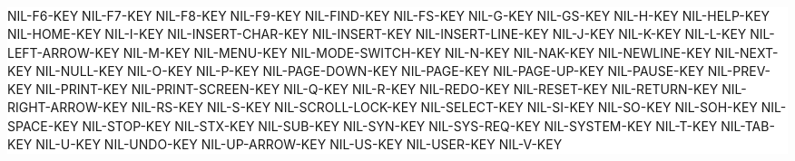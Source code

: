  NIL-F6-KEY
 NIL-F7-KEY
 NIL-F8-KEY
 NIL-F9-KEY
 NIL-FIND-KEY
 NIL-FS-KEY
 NIL-G-KEY
 NIL-GS-KEY
 NIL-H-KEY
 NIL-HELP-KEY
 NIL-HOME-KEY
 NIL-I-KEY
 NIL-INSERT-CHAR-KEY
 NIL-INSERT-KEY
 NIL-INSERT-LINE-KEY
 NIL-J-KEY
 NIL-K-KEY
 NIL-L-KEY
 NIL-LEFT-ARROW-KEY
 NIL-M-KEY
 NIL-MENU-KEY
 NIL-MODE-SWITCH-KEY
 NIL-N-KEY
 NIL-NAK-KEY
 NIL-NEWLINE-KEY
 NIL-NEXT-KEY
 NIL-NULL-KEY
 NIL-O-KEY
 NIL-P-KEY
 NIL-PAGE-DOWN-KEY
 NIL-PAGE-KEY
 NIL-PAGE-UP-KEY
 NIL-PAUSE-KEY
 NIL-PREV-KEY
 NIL-PRINT-KEY
 NIL-PRINT-SCREEN-KEY
 NIL-Q-KEY
 NIL-R-KEY
 NIL-REDO-KEY
 NIL-RESET-KEY
 NIL-RETURN-KEY
 NIL-RIGHT-ARROW-KEY
 NIL-RS-KEY
 NIL-S-KEY
 NIL-SCROLL-LOCK-KEY
 NIL-SELECT-KEY
 NIL-SI-KEY
 NIL-SO-KEY
 NIL-SOH-KEY
 NIL-SPACE-KEY
 NIL-STOP-KEY
 NIL-STX-KEY
 NIL-SUB-KEY
 NIL-SYN-KEY
 NIL-SYS-REQ-KEY
 NIL-SYSTEM-KEY
 NIL-T-KEY
 NIL-TAB-KEY
 NIL-U-KEY
 NIL-UNDO-KEY
 NIL-UP-ARROW-KEY
 NIL-US-KEY
 NIL-USER-KEY
 NIL-V-KEY